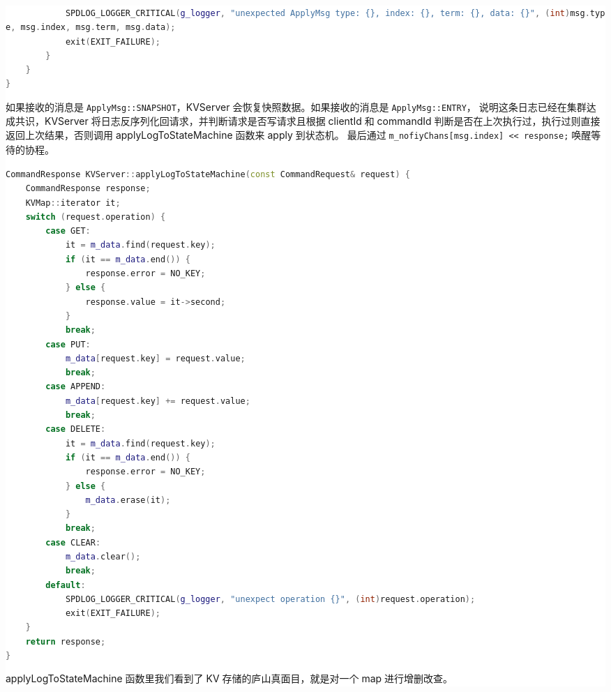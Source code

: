 ```cpp
            SPDLOG_LOGGER_CRITICAL(g_logger, "unexpected ApplyMsg type: {}, index: {}, term: {}, data: {}", (int)msg.type, msg.index, msg.term, msg.data);
            exit(EXIT_FAILURE);
        }
    }
}
```

如果接收的消息是 `ApplyMsg::SNAPSHOT`，KVServer 会恢复快照数据。如果接收的消息是 `ApplyMsg::ENTRY`，
说明这条日志已经在集群达成共识，KVServer 将日志反序列化回请求，并判断请求是否写请求且根据 clientId 和 commandId
判断是否在上次执行过，执行过则直接返回上次结果，否则调用 applyLogToStateMachine 函数来 apply 到状态机。
最后通过 `m_nofiyChans[msg.index] << response;` 唤醒等待的协程。

```cpp
CommandResponse KVServer::applyLogToStateMachine(const CommandRequest& request) {
    CommandResponse response;
    KVMap::iterator it;
    switch (request.operation) {
        case GET:
            it = m_data.find(request.key);
            if (it == m_data.end()) {
                response.error = NO_KEY;
            } else {
                response.value = it->second;
            }
            break;
        case PUT:
            m_data[request.key] = request.value;
            break;
        case APPEND:
            m_data[request.key] += request.value;
            break;
        case DELETE:
            it = m_data.find(request.key);
            if (it == m_data.end()) {
                response.error = NO_KEY;
            } else {
                m_data.erase(it);
            }
            break;
        case CLEAR:
            m_data.clear();
            break;
        default:
            SPDLOG_LOGGER_CRITICAL(g_logger, "unexpect operation {}", (int)request.operation);
            exit(EXIT_FAILURE);
    }
    return response;
}
```
applyLogToStateMachine 函数里我们看到了 KV 存储的庐山真面目，就是对一个 map 进行增删改查。
